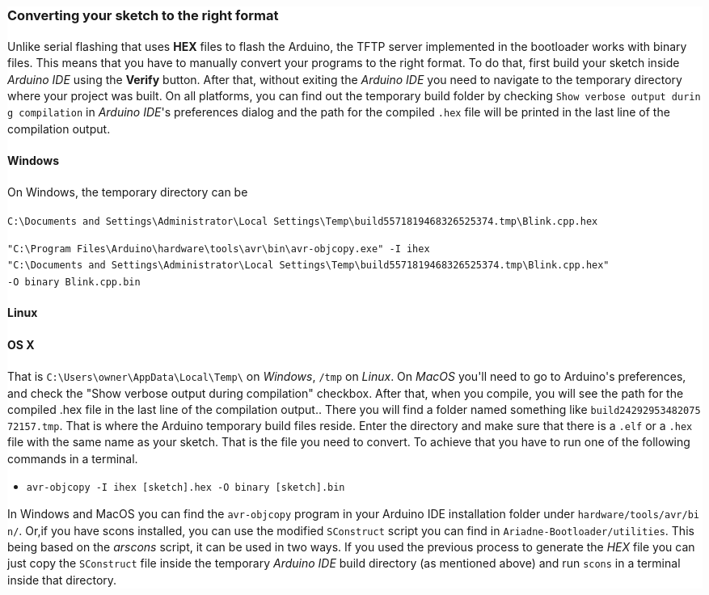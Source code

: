 ### Converting your sketch to the right format
Unlike serial flashing that uses __HEX__ files to flash the Arduino, the TFTP server implemented in the
bootloader works with binary files. This means that you have to manually convert your programs to the
right format. To do that, first build your sketch inside _Arduino IDE_ using the __Verify__ button. After
that, without exiting the _Arduino IDE_ you need to navigate to the temporary directory where your project
was built. On all platforms, you can find out the temporary build folder by checking
`Show verbose output during compilation` in _Arduino IDE_'s preferences dialog and the path for the
compiled `.hex` file will be printed in the last line of the compilation output.

#### Windows
On Windows, the temporary directory can be

```
C:\Documents and Settings\Administrator\Local Settings\Temp\build5571819468326525374.tmp\Blink.cpp.hex
```

```
"C:\Program Files\Arduino\hardware\tools\avr\bin\avr-objcopy.exe" -I ihex
"C:\Documents and Settings\Administrator\Local Settings\Temp\build5571819468326525374.tmp\Blink.cpp.hex"
-O binary Blink.cpp.bin
```
#### Linux

#### OS X
That is `C:\Users\owner\AppData\Local\Temp\` on *Windows*, `/tmp` on *Linux*. On *MacOS* you'll need
to go to Arduino's preferences, and check the "Show verbose output during compilation" checkbox. After
that, when you compile, you will see the path for the compiled .hex file in the last line of the compilation
output.. There you will find a folder named something like `build2429295348207572157.tmp`. That is where
the Arduino temporary build files reside. Enter the directory and make sure that there is a `.elf` or
a `.hex` file with the same name as your sketch. That is the file you need to convert. To achieve that
you have to run one of the following commands in a terminal.

* `avr-objcopy -I ihex [sketch].hex -O binary [sketch].bin`

In Windows and MacOS you can find the `avr-objcopy` program in your Arduino IDE installation folder under
`hardware/tools/avr/bin/`. Or,if you have scons installed, you can use the modified `SConstruct` script
you can find in `Ariadne-Bootloader/utilities`. This being based on the *arscons* script, it can be used
in two ways. If you used the previous process to generate the _HEX_ file you can just copy the `SConstruct`
file inside the temporary *Arduino IDE* build directory (as mentioned above) and run `scons` in a terminal
inside that directory.


[1]: http://github.com/arjenhiemstra/SEM-Bootloader/
[2]: http://www.atmel.com/dyn/products/tools_card.asp?tool_id=2726
[3]: http://www.ladyada.net/make/usbtinyisp/
[4]: http://arduino.cc/en/Hacking/ParallelProgrammer
[5]: http://arduino.cc/en/Tutorial/ArduinoISP
[6]: http://www.atmel.com/tools/AVRISPMKII.aspx
[7]: https://www.olimex.com/Products/AVR/Programmers/AVR-ISP-MK2/
[8]: http://www.gammon.com.au/forum/?id=11635
[9]: https://github.com/codebendercc/Ariadne-Bootloader#configuring-your-router-for-remote-flashing
[10]: http://youtu.be/KCHqhV6xPMg
[11]: http://en.wikipedia.org/wiki/Port_forwarding
[12]: http://portforward.com/english/routers/port_forwarding/
[13]: http://codebender.cc
[14]: https://github.com/codebendercc/Ariadne-Bootloader/tree/mega/libraries/NewEEPROM
[15]: https://github.com/codebendercc/Ariadne-Bootloader/tree/mega/libraries/NetEEPROM
[16]: https://github.com/codebendercc/Ariadne-Bootloader/tree/mega/libraries/EthernetReset
[17]: www.arduino.cc/en/Main/ArduinoBoardEthernet
[18]: http://www.arduino.cc/en/Main/ArduinoBoardUno
[19]: http://www.arduino.cc/en/Main/ArduinoBoardDuemilanove
[20]: http://arduino.cc/en/Main/arduinoBoardMega2560
[21]: http://www.getsem.info
[22]: http://imall.iteadstudio.com/im120410001.html
[23]: https://www.sparkfun.com/products/10536
[23]: https://github.com/arduino/TFTP-Bootloader
[24]: https://code.google.com/p/optiboot/
[25]: https://github.com/msproul/Arduino-stk500v2-bootloader
[99]: https://www.gnu.org/licenses/gpl-2.0.html